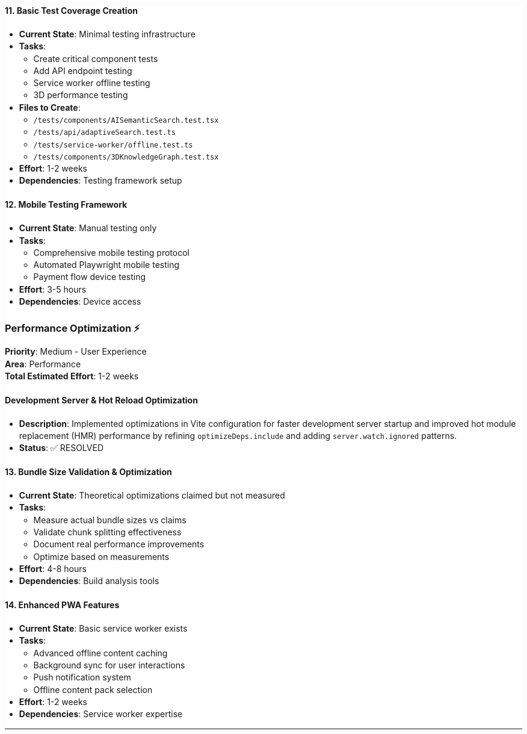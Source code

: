 #### 11. Basic Test Coverage Creation
- **Current State**: Minimal testing infrastructure
- **Tasks**:
  - Create critical component tests
  - Add API endpoint testing
  - Service worker offline testing
  - 3D performance testing
- **Files to Create**:
  - `/tests/components/AISemanticSearch.test.tsx`
  - `/tests/api/adaptiveSearch.test.ts`
  - `/tests/service-worker/offline.test.ts`
  - `/tests/components/3DKnowledgeGraph.test.tsx`
- **Effort**: 1-2 weeks
- **Dependencies**: Testing framework setup

#### 12. Mobile Testing Framework
- **Current State**: Manual testing only
- **Tasks**:
  - Comprehensive mobile testing protocol
  - Automated Playwright mobile testing
  - Payment flow device testing
- **Effort**: 3-5 hours
- **Dependencies**: Device access

### Performance Optimization ⚡

**Priority**: Medium - User Experience  
**Area**: Performance  
**Total Estimated Effort**: 1-2 weeks

#### Development Server & Hot Reload Optimization
- **Description**: Implemented optimizations in Vite configuration for faster development server startup and improved hot module replacement (HMR) performance by refining `optimizeDeps.include` and adding `server.watch.ignored` patterns.
- **Status**: ✅ RESOLVED

#### 13. Bundle Size Validation & Optimization
- **Current State**: Theoretical optimizations claimed but not measured
- **Tasks**:
  - Measure actual bundle sizes vs claims
  - Validate chunk splitting effectiveness
  - Document real performance improvements
  - Optimize based on measurements
- **Effort**: 4-8 hours
- **Dependencies**: Build analysis tools

#### 14. Enhanced PWA Features
- **Current State**: Basic service worker exists
- **Tasks**:
  - Advanced offline content caching
  - Background sync for user interactions
  - Push notification system
  - Offline content pack selection
- **Effort**: 1-2 weeks
- **Dependencies**: Service worker expertise

---